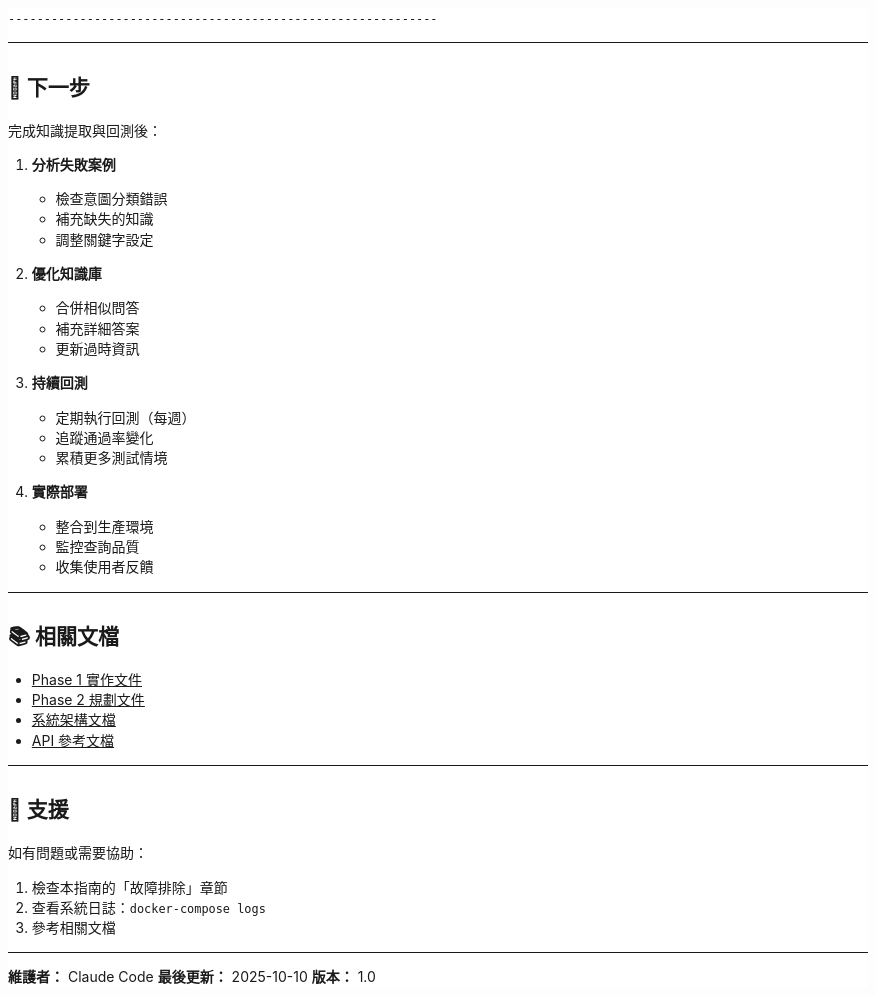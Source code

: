 ```
------------------------------------------------------------
```

---

## 🎯 下一步

完成知識提取與回測後：

1. **分析失敗案例**
   - 檢查意圖分類錯誤
   - 補充缺失的知識
   - 調整關鍵字設定

2. **優化知識庫**
   - 合併相似問答
   - 補充詳細答案
   - 更新過時資訊

3. **持續回測**
   - 定期執行回測（每週）
   - 追蹤通過率變化
   - 累積更多測試情境

4. **實際部署**
   - 整合到生產環境
   - 監控查詢品質
   - 收集使用者反饋

---

## 📚 相關文檔

- [Phase 1 實作文件](./PHASE1_MULTI_VENDOR_IMPLEMENTATION.md)
- [Phase 2 規劃文件](./PHASE2_PLANNING.md)
- [系統架構文檔](./architecture/SYSTEM_ARCHITECTURE.md)
- [API 參考文檔](./API_REFERENCE_PHASE1.md)

---

## 🤝 支援

如有問題或需要協助：

1. 檢查本指南的「故障排除」章節
2. 查看系統日誌：`docker-compose logs`
3. 參考相關文檔

---

**維護者：** Claude Code
**最後更新：** 2025-10-10
**版本：** 1.0
